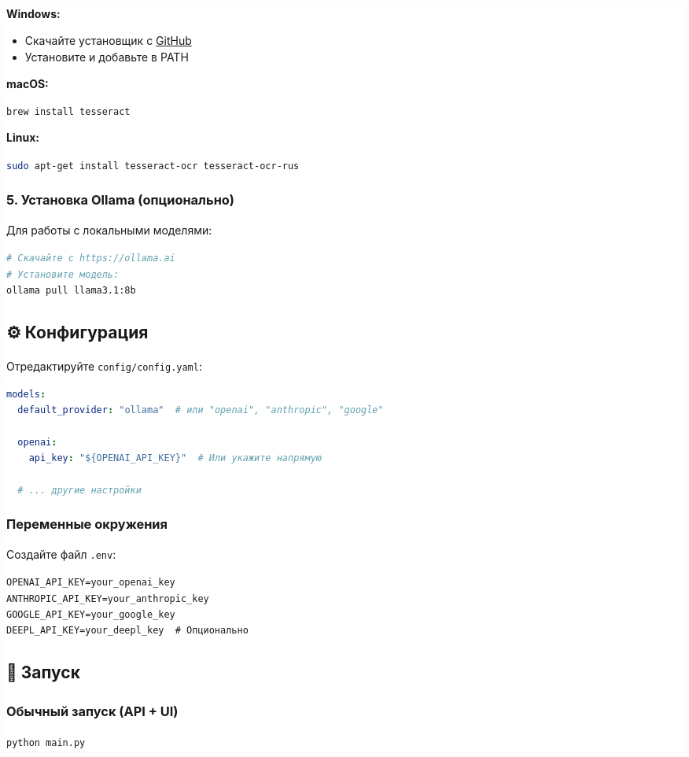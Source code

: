 **Windows:**
- Скачайте установщик с [GitHub](https://github.com/UB-Mannheim/tesseract/wiki)
- Установите и добавьте в PATH

**macOS:**
```bash
brew install tesseract
```

**Linux:**
```bash
sudo apt-get install tesseract-ocr tesseract-ocr-rus
```

### 5. Установка Ollama (опционально)

Для работы с локальными моделями:

```bash
# Скачайте с https://ollama.ai
# Установите модель:
ollama pull llama3.1:8b
```

## ⚙️ Конфигурация

Отредактируйте `config/config.yaml`:

```yaml
models:
  default_provider: "ollama"  # или "openai", "anthropic", "google"
  
  openai:
    api_key: "${OPENAI_API_KEY}"  # Или укажите напрямую
    
  # ... другие настройки
```

### Переменные окружения

Создайте файл `.env`:

```env
OPENAI_API_KEY=your_openai_key
ANTHROPIC_API_KEY=your_anthropic_key
GOOGLE_API_KEY=your_google_key
DEEPL_API_KEY=your_deepl_key  # Опционально
```

## 🚀 Запуск

### Обычный запуск (API + UI)

```bash
python main.py
```
